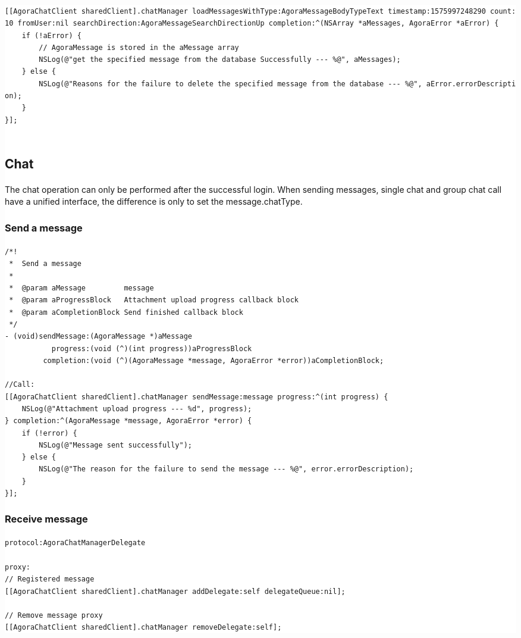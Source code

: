``` objc
[[AgoraChatClient sharedClient].chatManager loadMessagesWithType:AgoraMessageBodyTypeText timestamp:1575997248290 count:10 fromUser:nil searchDirection:AgoraMessageSearchDirectionUp completion:^(NSArray *aMessages, AgoraError *aError) {
    if (!aError) {
        // AgoraMessage is stored in the aMessage array
        NSLog(@"get the specified message from the database Successfully --- %@", aMessages);
    } else {
        NSLog(@"Reasons for the failure to delete the specified message from the database --- %@", aError.errorDescription);
    }
}];
                                  
```

## Chat

The chat operation can only be performed after the successful login. When sending messages, single chat and group chat call have a unified interface, the difference is only to set the message.chatType.

### Send a message

``` objc
/*!
 *  Send a message
 *
 *  @param aMessage         message
 *  @param aProgressBlock   Attachment upload progress callback block
 *  @param aCompletionBlock Send finished callback block
 */
- (void)sendMessage:(AgoraMessage *)aMessage
           progress:(void (^)(int progress))aProgressBlock
         completion:(void (^)(AgoraMessage *message, AgoraError *error))aCompletionBlock;

//Call:
[[AgoraChatClient sharedClient].chatManager sendMessage:message progress:^(int progress) {
    NSLog(@"Attachment upload progress --- %d", progress);
} completion:^(AgoraMessage *message, AgoraError *error) {
    if (!error) {
        NSLog(@"Message sent successfully");
    } else {
        NSLog(@"The reason for the failure to send the message --- %@", error.errorDescription);
    }
}];
```

### Receive message

``` objc
protocol:AgoraChatManagerDelegate

proxy:
// Registered message 
[[AgoraChatClient sharedClient].chatManager addDelegate:self delegateQueue:nil];

// Remove message proxy
[[AgoraChatClient sharedClient].chatManager removeDelegate:self];

```
